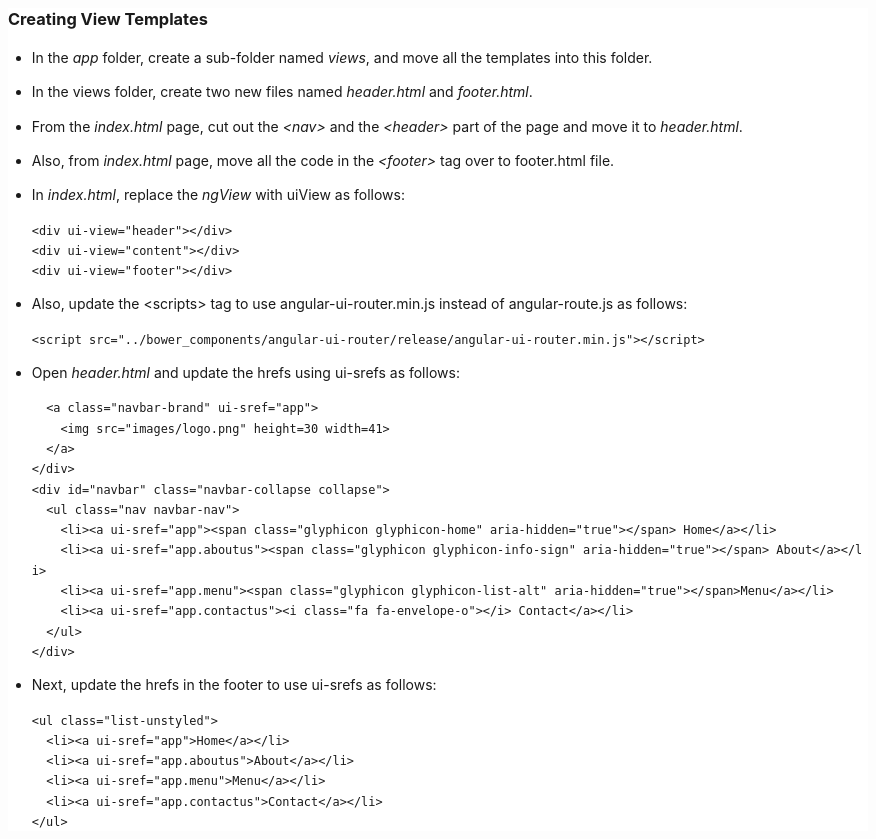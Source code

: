 
### Creating View Templates

* In the _app_ folder, create a sub-folder named _views_, and move all the templates into this folder.
* In the views folder, create two new files named _header.html_ and _footer.html_.
* From the _index.html_ page, cut out the _&lt;nav&gt;_ and the _&lt;header&gt;_ part of the page and move it to _header.html_.
* Also, from _index.html_ page, move all the code in the _&lt;footer&gt;_ tag over to footer.html file.
* In _index.html_, replace the _ngView_ with uiView as follows:

  ```
  <div ui-view="header"></div>
  <div ui-view="content"></div>
  <div ui-view="footer"></div>
  ```


* Also, update the &lt;scripts&gt; tag to use angular-ui-router.min.js instead of angular-route.js as follows:

  ```
  <script src="../bower_components/angular-ui-router/release/angular-ui-router.min.js"></script>
  ```


* Open _header.html_ and update the hrefs using ui-srefs as follows:

  ```
    <a class="navbar-brand" ui-sref="app">
      <img src="images/logo.png" height=30 width=41>
    </a>
  </div>
  <div id="navbar" class="navbar-collapse collapse">
    <ul class="nav navbar-nav">
      <li><a ui-sref="app"><span class="glyphicon glyphicon-home" aria-hidden="true"></span> Home</a></li>
      <li><a ui-sref="app.aboutus"><span class="glyphicon glyphicon-info-sign" aria-hidden="true"></span> About</a></li>
      <li><a ui-sref="app.menu"><span class="glyphicon glyphicon-list-alt" aria-hidden="true"></span>Menu</a></li>
      <li><a ui-sref="app.contactus"><i class="fa fa-envelope-o"></i> Contact</a></li>
    </ul>
  </div>
  ```


* Next, update the hrefs in the footer to use ui-srefs as follows:

  ```
  <ul class="list-unstyled">
    <li><a ui-sref="app">Home</a></li>
    <li><a ui-sref="app.aboutus">About</a></li>
    <li><a ui-sref="app.menu">Menu</a></li>
    <li><a ui-sref="app.contactus">Contact</a></li>
  </ul>
  ```
